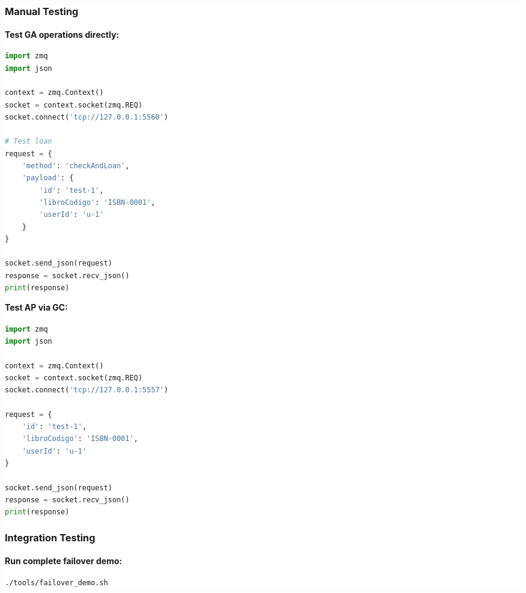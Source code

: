 ### Manual Testing

**Test GA operations directly:**
```python
import zmq
import json

context = zmq.Context()
socket = context.socket(zmq.REQ)
socket.connect('tcp://127.0.0.1:5560')

# Test loan
request = {
    'method': 'checkAndLoan',
    'payload': {
        'id': 'test-1',
        'libroCodigo': 'ISBN-0001',
        'userId': 'u-1'
    }
}

socket.send_json(request)
response = socket.recv_json()
print(response)
```

**Test AP via GC:**
```python
import zmq
import json

context = zmq.Context()
socket = context.socket(zmq.REQ)
socket.connect('tcp://127.0.0.1:5557')

request = {
    'id': 'test-1',
    'libroCodigo': 'ISBN-0001',
    'userId': 'u-1'
}

socket.send_json(request)
response = socket.recv_json()
print(response)
```

### Integration Testing

**Run complete failover demo:**
```bash
./tools/failover_demo.sh
```
